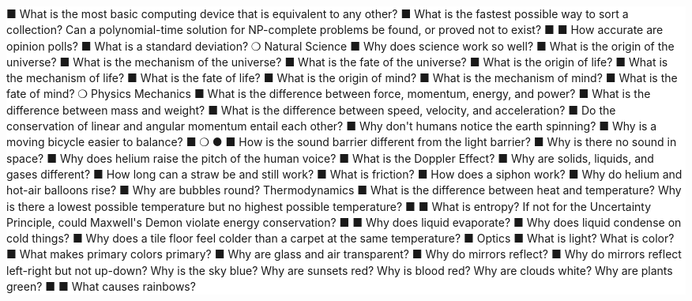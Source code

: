 ■ What is the most basic computing device that is equivalent to any other?
■ What is the fastest possible way to sort a collection?
Can a polynomial-time solution for NP-complete problems be found, or proved not
to exist?
■ 
■ How accurate are opinion polls?
■ What is a standard deviation?
❍ 
Natural Science
■ Why does science work so well?
■ What is the origin of the universe?
■ What is the mechanism of the universe?
■ What is the fate of the universe?
■ What is the origin of life?
■ What is the mechanism of life?
■ What is the fate of life?
■ What is the origin of mind?
■ What is the mechanism of mind?
■ What is the fate of mind?
❍ 
Physics
Mechanics
■ What is the difference between force, momentum, energy, and power?
■ What is the difference between mass and weight?
■ What is the difference between speed, velocity, and acceleration?
■ Do the conservation of linear and angular momentum entail each other?
■ Why don't humans notice the earth spinning?
■ Why is a moving bicycle easier to balance?
■ 
❍ 
● 
■ How is the sound barrier different from the light barrier?
■ Why is there no sound in space?
■ Why does helium raise the pitch of the human voice?
■ What is the Doppler Effect?
■ Why are solids, liquids, and gases different?
■ How long can a straw be and still work?
■ What is friction?
■ How does a siphon work?
■ Why do helium and hot-air balloons rise?
■ Why are bubbles round?
Thermodynamics
■ What is the difference between heat and temperature?
Why is there a lowest possible temperature but no highest possible
temperature?
■ 
■ What is entropy?
If not for the Uncertainty Principle, could Maxwell's Demon violate energy
conservation?
■ 
■ Why does liquid evaporate?
■ Why does liquid condense on cold things?
■ Why does a tile floor feel colder than a carpet at the same temperature?
■ 
Optics
■ What is light? What is color?
■ What makes primary colors primary?
■ Why are glass and air transparent?
■ Why do mirrors reflect?
■ Why do mirrors reflect left-right but not up-down?
Why is the sky blue? Why are sunsets red? Why is blood red? Why are
clouds white? Why are plants green?
■ 
■ What causes rainbows?